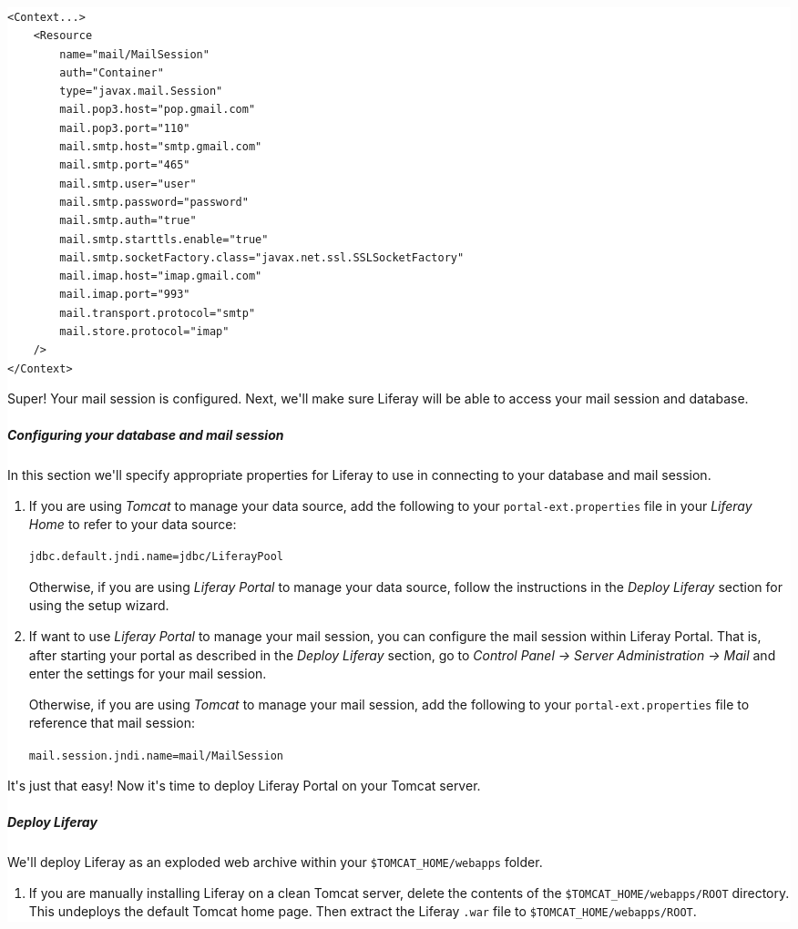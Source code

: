 	<Context...>
		<Resource
			name="mail/MailSession"
			auth="Container"
			type="javax.mail.Session"
			mail.pop3.host="pop.gmail.com"
			mail.pop3.port="110"
			mail.smtp.host="smtp.gmail.com"
			mail.smtp.port="465"
			mail.smtp.user="user"
			mail.smtp.password="password"
			mail.smtp.auth="true"
			mail.smtp.starttls.enable="true"
			mail.smtp.socketFactory.class="javax.net.ssl.SSLSocketFactory"
			mail.imap.host="imap.gmail.com"
			mail.imap.port="993"
			mail.transport.protocol="smtp"
			mail.store.protocol="imap"
		/>
	</Context>

Super! Your mail session is configured. Next, we'll make sure Liferay will be able to access your mail session and database.

##### Configuring your database and mail session

In this section we'll specify appropriate properties for Liferay to use in connecting to your database and mail session.

1.	If you are using *Tomcat* to manage your data source, add the following to your `portal-ext.properties` file in your *Liferay Home* to refer to your data source:

		jdbc.default.jndi.name=jdbc/LiferayPool

	Otherwise, if you are using *Liferay Portal* to manage your data source, follow the instructions in the *Deploy Liferay* section for using the setup wizard.

2.	If want to use *Liferay Portal* to manage your mail session, you can configure the mail session within Liferay Portal. That is, after starting your portal as described in the *Deploy Liferay* section, go to *Control Panel &rarr; Server Administration &rarr; Mail* and enter the settings for your mail session.

	Otherwise, if you are using *Tomcat* to manage your mail session, add the following to your `portal-ext.properties` file to reference that mail session:

		mail.session.jndi.name=mail/MailSession

It's just that easy! Now it's time to deploy Liferay Portal on your Tomcat server. 

##### Deploy Liferay

We'll deploy Liferay as an exploded web archive within your `$TOMCAT_HOME/webapps` folder.

1.	If you are manually installing Liferay on a clean Tomcat server, delete the contents of the `$TOMCAT_HOME/webapps/ROOT` directory. This undeploys the default Tomcat home page. Then extract the Liferay `.war` file to `$TOMCAT_HOME/webapps/ROOT`.
